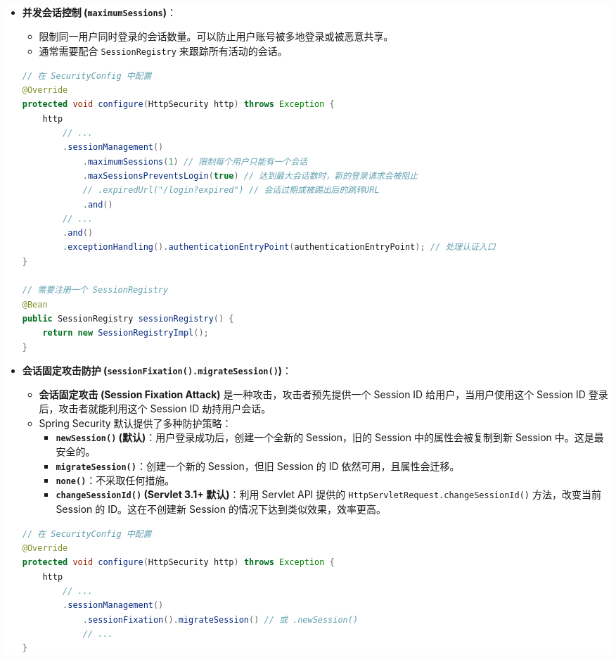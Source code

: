   * **并发会话控制 (`maximumSessions`)**：

      * 限制同一用户同时登录的会话数量。可以防止用户账号被多地登录或被恶意共享。
      * 通常需要配合 `SessionRegistry` 来跟踪所有活动的会话。

    <!-- end list -->

    ```java
    // 在 SecurityConfig 中配置
    @Override
    protected void configure(HttpSecurity http) throws Exception {
        http
            // ...
            .sessionManagement()
                .maximumSessions(1) // 限制每个用户只能有一个会话
                .maxSessionsPreventsLogin(true) // 达到最大会话数时，新的登录请求会被阻止
                // .expiredUrl("/login?expired") // 会话过期或被踢出后的跳转URL
                .and()
            // ...
            .and()
            .exceptionHandling().authenticationEntryPoint(authenticationEntryPoint); // 处理认证入口
    }

    // 需要注册一个 SessionRegistry
    @Bean
    public SessionRegistry sessionRegistry() {
        return new SessionRegistryImpl();
    }
    ```

  * **会话固定攻击防护 (`sessionFixation().migrateSession()`)**：

      * **会话固定攻击 (Session Fixation Attack)** 是一种攻击，攻击者预先提供一个 Session ID 给用户，当用户使用这个 Session ID 登录后，攻击者就能利用这个 Session ID 劫持用户会话。
      * Spring Security 默认提供了多种防护策略：
          * **`newSession()` (默认)**：用户登录成功后，创建一个全新的 Session，旧的 Session 中的属性会被复制到新 Session 中。这是最安全的。
          * **`migrateSession()`**：创建一个新的 Session，但旧 Session 的 ID 依然可用，且属性会迁移。
          * **`none()`**：不采取任何措施。
          * **`changeSessionId()` (Servlet 3.1+ 默认)**：利用 Servlet API 提供的 `HttpServletRequest.changeSessionId()` 方法，改变当前 Session 的 ID。这在不创建新 Session 的情况下达到类似效果，效率更高。

    <!-- end list -->

    ```java
    // 在 SecurityConfig 中配置
    @Override
    protected void configure(HttpSecurity http) throws Exception {
        http
            // ...
            .sessionManagement()
                .sessionFixation().migrateSession() // 或 .newSession()
                // ...
    }
    ```

